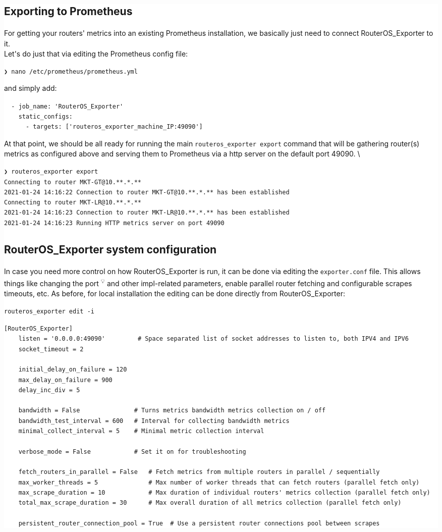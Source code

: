 
## Exporting to Prometheus
For getting your routers' metrics into an existing Prometheus installation, we basically just need to connect RouterOS_Exporter to it. \
Let's do just that via editing the Prometheus config file: 
```
❯ nano /etc/prometheus/prometheus.yml
```

and simply add:

```
  - job_name: 'RouterOS_Exporter'
    static_configs:
      - targets: ['routeros_exporter_machine_IP:49090']

```

At that point, we should be all ready for running the main `routeros_exporter export` command that will be gathering router(s) metrics as configured above and serving them to Prometheus via a http server on the default port 49090. \
````
❯ routeros_exporter export
Connecting to router MKT-GT@10.**.*.**
2021-01-24 14:16:22 Connection to router MKT-GT@10.**.*.** has been established
Connecting to router MKT-LR@10.**.*.**
2021-01-24 14:16:23 Connection to router MKT-LR@10.**.*.** has been established
2021-01-24 14:16:23 Running HTTP metrics server on port 49090
````

## RouterOS_Exporter system configuration
In case you need more control on how RouterOS_Exporter is run, it can be done via editing the `exporter.conf` file. This allows things like changing the port <sup>💡</sup> and other impl-related parameters, enable parallel router fetching and configurable scrapes timeouts, etc.
As before, for local installation the editing can be done directly from RouterOS_Exporter:
```
routeros_exporter edit -i
```

```
[RouterOS_Exporter]
    listen = '0.0.0.0:49090'         # Space separated list of socket addresses to listen to, both IPV4 and IPV6
    socket_timeout = 2
    
    initial_delay_on_failure = 120
    max_delay_on_failure = 900
    delay_inc_div = 5

    bandwidth = False               # Turns metrics bandwidth metrics collection on / off    
    bandwidth_test_interval = 600   # Interval for collecting bandwidth metrics
    minimal_collect_interval = 5    # Minimal metric collection interval

    verbose_mode = False            # Set it on for troubleshooting

    fetch_routers_in_parallel = False   # Fetch metrics from multiple routers in parallel / sequentially     
    max_worker_threads = 5              # Max number of worker threads that can fetch routers (parallel fetch only)
    max_scrape_duration = 10            # Max duration of individual routers' metrics collection (parallel fetch only)
    total_max_scrape_duration = 30      # Max overall duration of all metrics collection (parallel fetch only)

    persistent_router_connection_pool = True  # Use a persistent router connections pool between scrapes
```